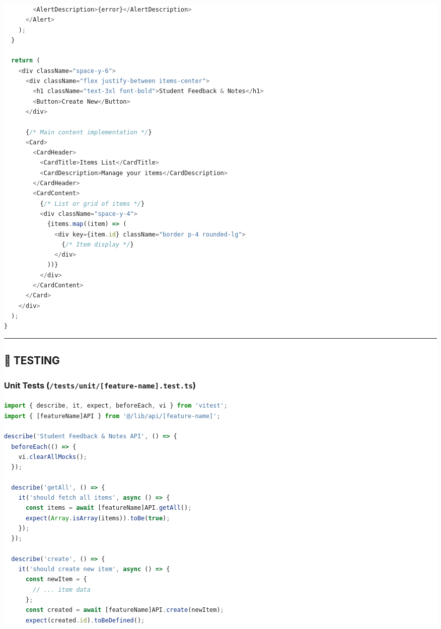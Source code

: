 ```typescript
        <AlertDescription>{error}</AlertDescription>
      </Alert>
    );
  }

  return (
    <div className="space-y-6">
      <div className="flex justify-between items-center">
        <h1 className="text-3xl font-bold">Student Feedback & Notes</h1>
        <Button>Create New</Button>
      </div>

      {/* Main content implementation */}
      <Card>
        <CardHeader>
          <CardTitle>Items List</CardTitle>
          <CardDescription>Manage your items</CardDescription>
        </CardHeader>
        <CardContent>
          {/* List or grid of items */}
          <div className="space-y-4">
            {items.map((item) => (
              <div key={item.id} className="border p-4 rounded-lg">
                {/* Item display */}
              </div>
            ))}
          </div>
        </CardContent>
      </Card>
    </div>
  );
}
```

---

## 🧪 TESTING

### Unit Tests (`/tests/unit/[feature-name].test.ts`)

```typescript
import { describe, it, expect, beforeEach, vi } from 'vitest';
import { [featureName]API } from '@/lib/api/[feature-name]';

describe('Student Feedback & Notes API', () => {
  beforeEach(() => {
    vi.clearAllMocks();
  });

  describe('getAll', () => {
    it('should fetch all items', async () => {
      const items = await [featureName]API.getAll();
      expect(Array.isArray(items)).toBe(true);
    });
  });

  describe('create', () => {
    it('should create new item', async () => {
      const newItem = {
        // ... item data
      };
      const created = await [featureName]API.create(newItem);
      expect(created.id).toBeDefined();
```
